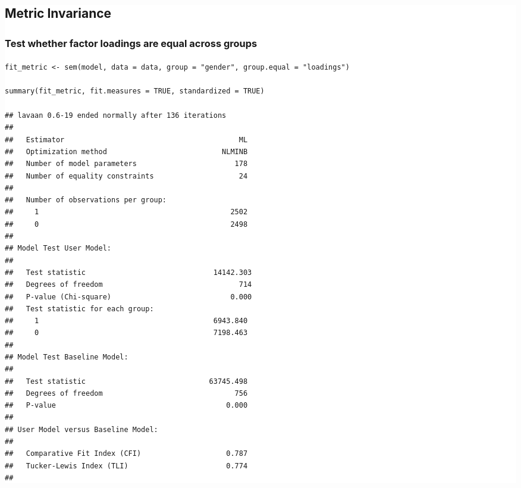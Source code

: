 ## Metric Invariance

### Test whether factor loadings are equal across groups

    fit_metric <- sem(model, data = data, group = "gender", group.equal = "loadings")

    summary(fit_metric, fit.measures = TRUE, standardized = TRUE)

    ## lavaan 0.6-19 ended normally after 136 iterations
    ## 
    ##   Estimator                                         ML
    ##   Optimization method                           NLMINB
    ##   Number of model parameters                       178
    ##   Number of equality constraints                    24
    ## 
    ##   Number of observations per group:                   
    ##     1                                             2502
    ##     0                                             2498
    ## 
    ## Model Test User Model:
    ##                                                        
    ##   Test statistic                              14142.303
    ##   Degrees of freedom                                714
    ##   P-value (Chi-square)                            0.000
    ##   Test statistic for each group:
    ##     1                                         6943.840
    ##     0                                         7198.463
    ## 
    ## Model Test Baseline Model:
    ## 
    ##   Test statistic                             63745.498
    ##   Degrees of freedom                               756
    ##   P-value                                        0.000
    ## 
    ## User Model versus Baseline Model:
    ## 
    ##   Comparative Fit Index (CFI)                    0.787
    ##   Tucker-Lewis Index (TLI)                       0.774
    ## 